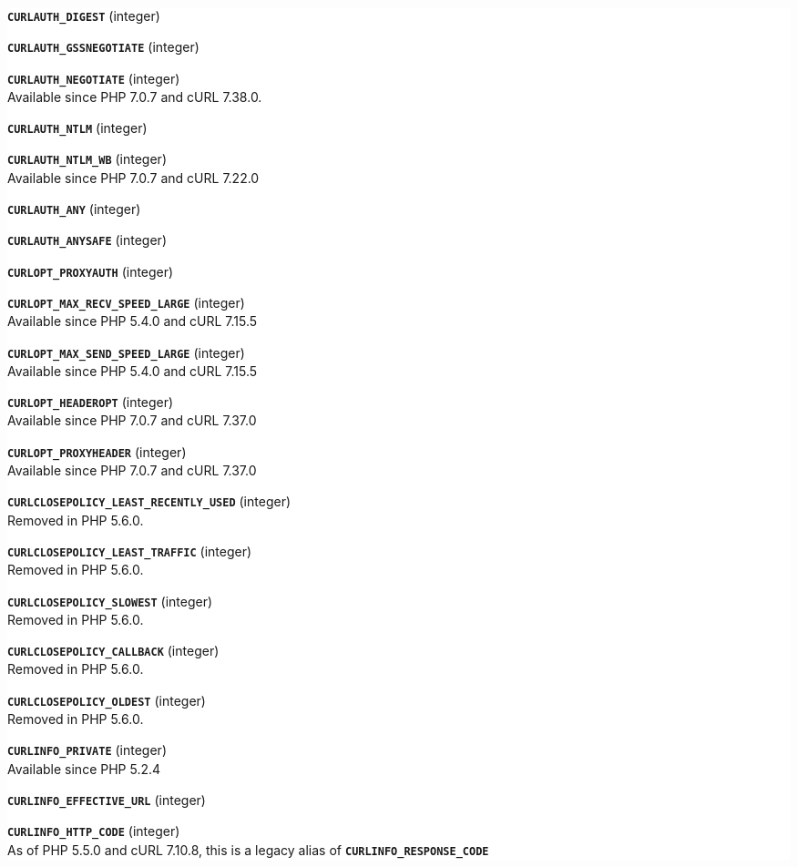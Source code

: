 **`CURLAUTH_DIGEST`** (<span class="type">integer</span>)  
<span class="simpara"> </span>

**`CURLAUTH_GSSNEGOTIATE`** (<span class="type">integer</span>)  
<span class="simpara"> </span>

**`CURLAUTH_NEGOTIATE`** (<span class="type">integer</span>)  
<span class="simpara"> Available since PHP 7.0.7 and cURL 7.38.0.
</span>

**`CURLAUTH_NTLM`** (<span class="type">integer</span>)  
<span class="simpara"> </span>

**`CURLAUTH_NTLM_WB`** (<span class="type">integer</span>)  
<span class="simpara"> Available since PHP 7.0.7 and cURL 7.22.0 </span>

**`CURLAUTH_ANY`** (<span class="type">integer</span>)  
<span class="simpara"> </span>

**`CURLAUTH_ANYSAFE`** (<span class="type">integer</span>)  
<span class="simpara"> </span>

**`CURLOPT_PROXYAUTH`** (<span class="type">integer</span>)  
<span class="simpara"> </span>

**`CURLOPT_MAX_RECV_SPEED_LARGE`** (<span class="type">integer</span>)  
<span class="simpara"> Available since PHP 5.4.0 and cURL 7.15.5 </span>

**`CURLOPT_MAX_SEND_SPEED_LARGE`** (<span class="type">integer</span>)  
<span class="simpara"> Available since PHP 5.4.0 and cURL 7.15.5 </span>

**`CURLOPT_HEADEROPT`** (<span class="type">integer</span>)  
<span class="simpara"> Available since PHP 7.0.7 and cURL 7.37.0 </span>

**`CURLOPT_PROXYHEADER`** (<span class="type">integer</span>)  
<span class="simpara"> Available since PHP 7.0.7 and cURL 7.37.0 </span>

**`CURLCLOSEPOLICY_LEAST_RECENTLY_USED`** (<span class="type">integer</span>)  
<span class="simpara"> Removed in PHP 5.6.0. </span>

**`CURLCLOSEPOLICY_LEAST_TRAFFIC`** (<span class="type">integer</span>)  
<span class="simpara"> Removed in PHP 5.6.0. </span>

**`CURLCLOSEPOLICY_SLOWEST`** (<span class="type">integer</span>)  
<span class="simpara"> Removed in PHP 5.6.0. </span>

**`CURLCLOSEPOLICY_CALLBACK`** (<span class="type">integer</span>)  
<span class="simpara"> Removed in PHP 5.6.0. </span>

**`CURLCLOSEPOLICY_OLDEST`** (<span class="type">integer</span>)  
<span class="simpara"> Removed in PHP 5.6.0. </span>

**`CURLINFO_PRIVATE`** (<span class="type">integer</span>)  
<span class="simpara"> Available since PHP 5.2.4 </span>

**`CURLINFO_EFFECTIVE_URL`** (<span class="type">integer</span>)  
<span class="simpara"> </span>

**`CURLINFO_HTTP_CODE`** (<span class="type">integer</span>)  
<span class="simpara"> As of PHP 5.5.0 and cURL 7.10.8, this is a legacy
alias of **`CURLINFO_RESPONSE_CODE`** </span>
